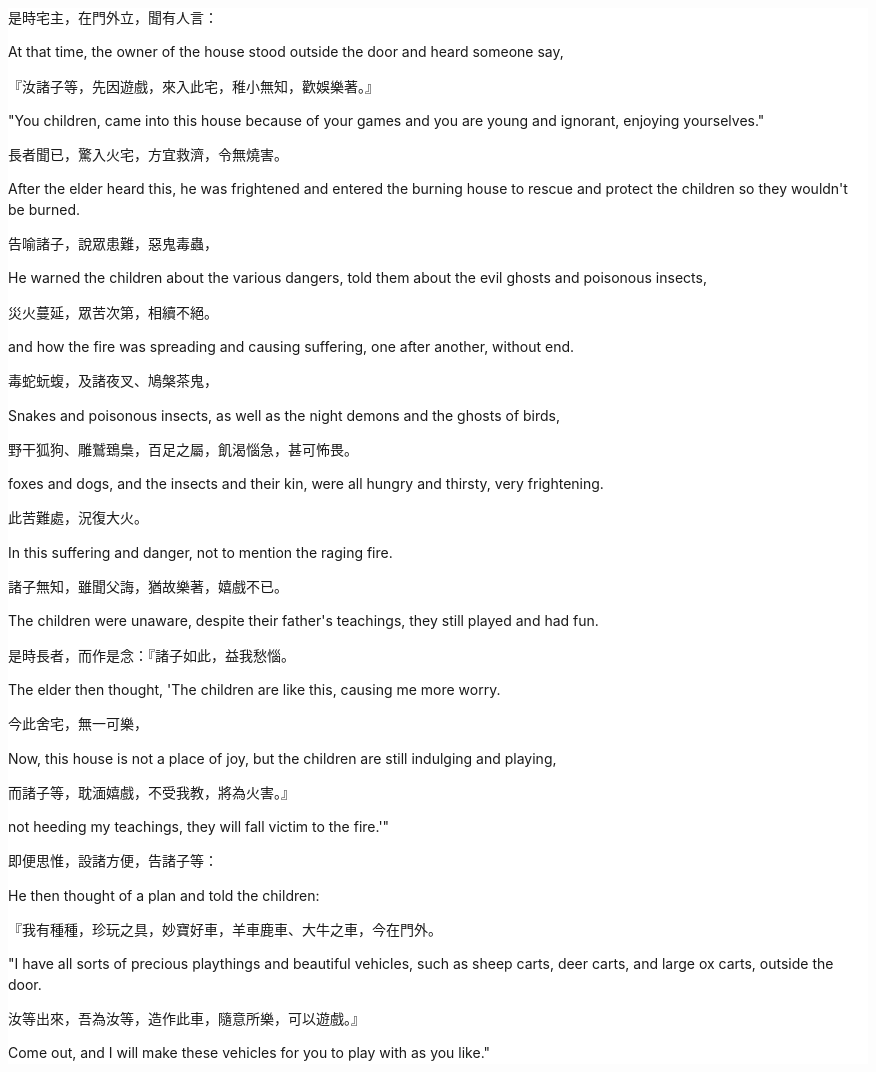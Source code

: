 是時宅主，在門外立，聞有人言：

At that time, the owner of the house stood outside the door and heard someone say, 

『汝諸子等，先因遊戲，來入此宅，稚小無知，歡娛樂著。』

"You children, came into this house because of your games and you are young and ignorant, enjoying yourselves." 

長者聞已，驚入火宅，方宜救濟，令無燒害。

After the elder heard this, he was frightened and entered the burning house to rescue and protect the children so they wouldn't be burned. 

告喻諸子，說眾患難，惡鬼毒蟲，

He warned the children about the various dangers, told them about the evil ghosts and poisonous insects, 

災火蔓延，眾苦次第，相續不絕。

and how the fire was spreading and causing suffering, one after another, without end.

毒蛇蚖蝮，及諸夜叉、鳩槃茶鬼，

Snakes and poisonous insects, as well as the night demons and the ghosts of birds, 

野干狐狗、雕鷲鵄梟，百足之屬，飢渴惱急，甚可怖畏。

foxes and dogs, and the insects and their kin, were all hungry and thirsty, very frightening. 

此苦難處，況復大火。

In this suffering and danger, not to mention the raging fire.

諸子無知，雖聞父誨，猶故樂著，嬉戲不已。

The children were unaware, despite their father's teachings, they still played and had fun.

是時長者，而作是念：『諸子如此，益我愁惱。

The elder then thought, 'The children are like this, causing me more worry. 

今此舍宅，無一可樂，

Now, this house is not a place of joy, but the children are still indulging and playing, 

而諸子等，耽湎嬉戲，不受我教，將為火害。』

not heeding my teachings, they will fall victim to the fire.'"

即便思惟，設諸方便，告諸子等：

He then thought of a plan and told the children: 

『我有種種，珍玩之具，妙寶好車，羊車鹿車、大牛之車，今在門外。

"I have all sorts of precious playthings and beautiful vehicles, such as sheep carts, deer carts, and large ox carts, outside the door. 


汝等出來，吾為汝等，造作此車，隨意所樂，可以遊戲。』

Come out, and I will make these vehicles for you to play with as you like."
